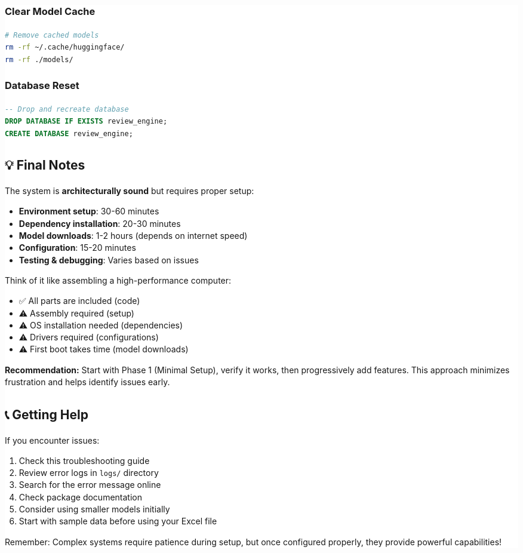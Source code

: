### Clear Model Cache
```bash
# Remove cached models
rm -rf ~/.cache/huggingface/
rm -rf ./models/
```

### Database Reset
```sql
-- Drop and recreate database
DROP DATABASE IF EXISTS review_engine;
CREATE DATABASE review_engine;
```

## 💡 Final Notes

The system is **architecturally sound** but requires proper setup:

- **Environment setup**: 30-60 minutes
- **Dependency installation**: 20-30 minutes  
- **Model downloads**: 1-2 hours (depends on internet speed)
- **Configuration**: 15-20 minutes
- **Testing & debugging**: Varies based on issues

Think of it like assembling a high-performance computer:
- ✅ All parts are included (code)
- ⚠️ Assembly required (setup)
- ⚠️ OS installation needed (dependencies)
- ⚠️ Drivers required (configurations)
- ⚠️ First boot takes time (model downloads)

**Recommendation:** Start with Phase 1 (Minimal Setup), verify it works, then progressively add features. This approach minimizes frustration and helps identify issues early.

## 📞 Getting Help

If you encounter issues:

1. Check this troubleshooting guide
2. Review error logs in `logs/` directory
3. Search for the error message online
4. Check package documentation
5. Consider using smaller models initially
6. Start with sample data before using your Excel file

Remember: Complex systems require patience during setup, but once configured properly, they provide powerful capabilities!
